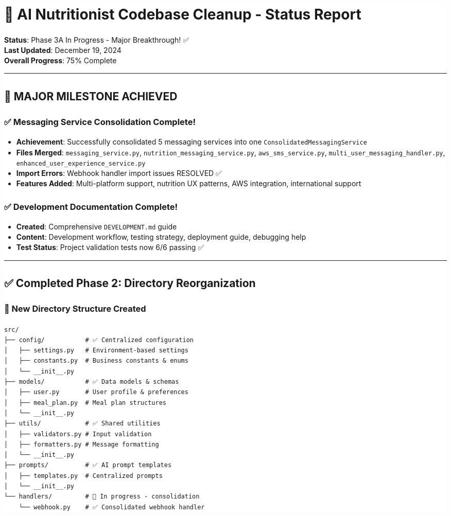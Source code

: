 # 🧹 AI Nutritionist Codebase Cleanup - Status Report

**Status**: Phase 3A In Progress - Major Breakthrough! ✅  
**Last Updated**: December 19, 2024  
**Overall Progress**: 75% Complete

---

## 🎉 MAJOR MILESTONE ACHIEVED

### ✅ Messaging Service Consolidation Complete!
- **Achievement**: Successfully consolidated 5 messaging services into one `ConsolidatedMessagingService`
- **Files Merged**: `messaging_service.py`, `nutrition_messaging_service.py`, `aws_sms_service.py`, `multi_user_messaging_handler.py`, `enhanced_user_experience_service.py`
- **Import Errors**: Webhook handler import issues RESOLVED ✅
- **Features Added**: Multi-platform support, nutrition UX patterns, AWS integration, international support

### ✅ Development Documentation Complete!
- **Created**: Comprehensive `DEVELOPMENT.md` guide
- **Content**: Development workflow, testing strategy, deployment guide, debugging help
- **Test Status**: Project validation tests now 6/6 passing ✅

---

## ✅ Completed Phase 2: Directory Reorganization

### 📁 New Directory Structure Created
```
src/
├── config/           # ✅ Centralized configuration
│   ├── settings.py   # Environment-based settings  
│   ├── constants.py  # Business constants & enums
│   └── __init__.py
├── models/           # ✅ Data models & schemas
│   ├── user.py       # User profile & preferences
│   ├── meal_plan.py  # Meal plan structures
│   └── __init__.py
├── utils/            # ✅ Shared utilities
│   ├── validators.py # Input validation
│   ├── formatters.py # Message formatting
│   └── __init__.py
├── prompts/          # ✅ AI prompt templates
│   ├── templates.py  # Centralized prompts
│   └── __init__.py
└── handlers/         # 🔄 In progress - consolidation
    └── webhook.py    # ✅ Consolidated webhook handler
```
